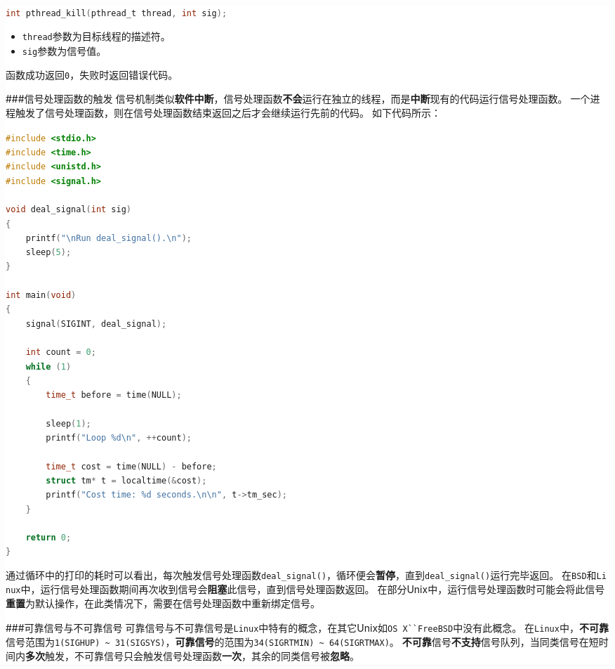 ```c
int pthread_kill(pthread_t thread, int sig);
```

- `thread`参数为目标线程的描述符。
- `sig`参数为信号值。

函数成功返回`0`，失败时返回错误代码。

###信号处理函数的触发
信号机制类似**软件中断**，信号处理函数**不会**运行在独立的线程，而是**中断**现有的代码运行信号处理函数。
一个进程触发了信号处理函数，则在信号处理函数结束返回之后才会继续运行先前的代码。
如下代码所示：

```c
#include <stdio.h>
#include <time.h>
#include <unistd.h>
#include <signal.h>

void deal_signal(int sig)
{
	printf("\nRun deal_signal().\n");
	sleep(5);
}

int main(void)
{
	signal(SIGINT, deal_signal);

	int count = 0;
	while (1)
	{
		time_t before = time(NULL);

		sleep(1);
		printf("Loop %d\n", ++count);

		time_t cost = time(NULL) - before;
		struct tm* t = localtime(&cost);
		printf("Cost time: %d seconds.\n\n", t->tm_sec);
	}

	return 0;
}
```

通过循环中的打印的耗时可以看出，每次触发信号处理函数`deal_signal()`，循环便会**暂停**，直到`deal_signal()`运行完毕返回。
在`BSD`和`Linux`中，运行信号处理函数期间再次收到信号会**阻塞**此信号，直到信号处理函数返回。
在部分Unix中，运行信号处理函数时可能会将此信号**重置**为默认操作，在此类情况下，需要在信号处理函数中重新绑定信号。

###可靠信号与不可靠信号
可靠信号与不可靠信号是`Linux`中特有的概念，在其它Unix如`OS X``FreeBSD`中没有此概念。
在`Linux`中，**不可靠**信号范围为`1(SIGHUP) ~ 31(SIGSYS)`，**可靠信号**的范围为`34(SIGRTMIN) ~ 64(SIGRTMAX)`。
**不可靠**信号**不支持**信号队列，当同类信号在短时间内**多次**触发，不可靠信号只会触发信号处理函数**一次**，其余的同类信号被**忽略**。
